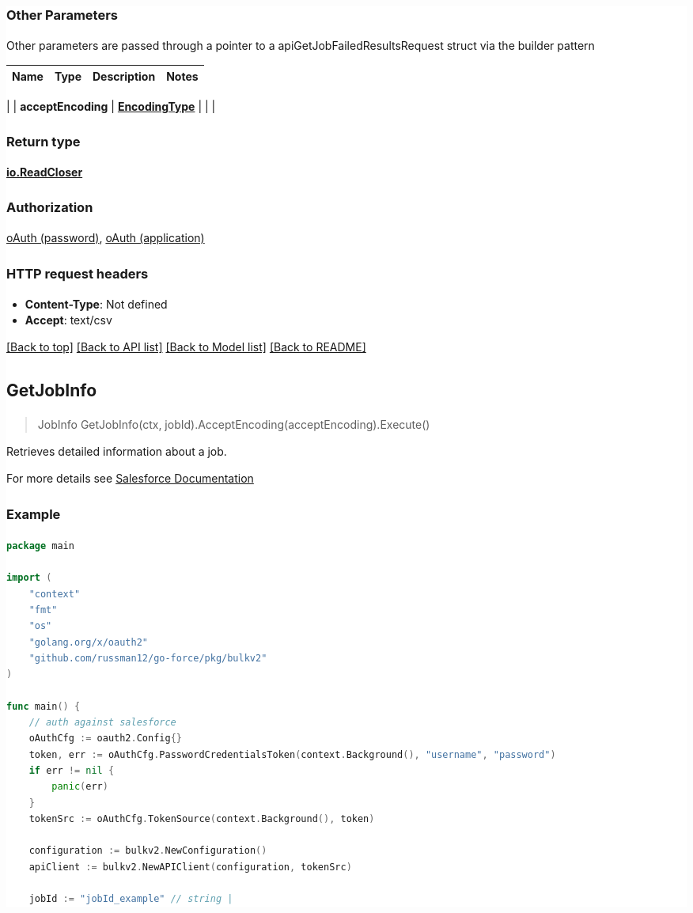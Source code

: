 ### Other Parameters

Other parameters are passed through a pointer to a apiGetJobFailedResultsRequest struct via the builder pattern


| Name          | Type          | Description   | Notes         |
| ------------- | ------------- | ------------- | ------------- |
| 
|  **acceptEncoding** | [**EncodingType**](EncodingType.md) |  |  |

### Return type

[**io.ReadCloser**](io.ReadCloser.md)

### Authorization

[oAuth (password)](../README.md#oauth--password-), [oAuth (application)](../README.md#oauth--application-)

### HTTP request headers

- **Content-Type**: Not defined
- **Accept**: text/csv

[[Back to top]](#) [[Back to API list]](../README.md#documentation-for-api-endpoints)
[[Back to Model list]](../README.md#documentation-for-models)
[[Back to README]](../README.md)


## GetJobInfo

> JobInfo GetJobInfo(ctx, jobId).AcceptEncoding(acceptEncoding).Execute()

Retrieves detailed information about a job.

For more details see [Salesforce Documentation](https://developer.salesforce.com/docs/atlas.en-us.api_asynch.meta/api_asynch/get_job_info.htm)

### Example

```go
package main

import (
    "context"
    "fmt"
    "os"
    "golang.org/x/oauth2"
    "github.com/russman12/go-force/pkg/bulkv2"
)

func main() {
    // auth against salesforce
    oAuthCfg := oauth2.Config{}
    token, err := oAuthCfg.PasswordCredentialsToken(context.Background(), "username", "password")
    if err != nil {
        panic(err)
    }
    tokenSrc := oAuthCfg.TokenSource(context.Background(), token)

    configuration := bulkv2.NewConfiguration()
    apiClient := bulkv2.NewAPIClient(configuration, tokenSrc)

    jobId := "jobId_example" // string | 
```